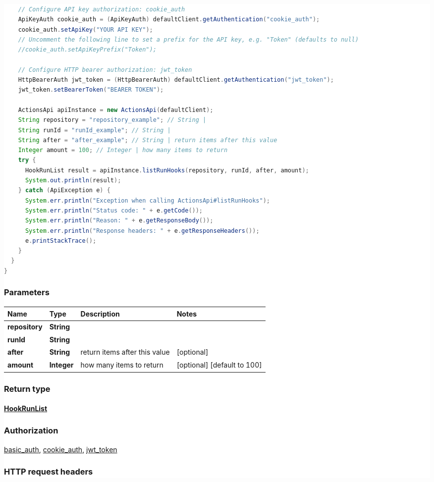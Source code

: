 ```java
    // Configure API key authorization: cookie_auth
    ApiKeyAuth cookie_auth = (ApiKeyAuth) defaultClient.getAuthentication("cookie_auth");
    cookie_auth.setApiKey("YOUR API KEY");
    // Uncomment the following line to set a prefix for the API key, e.g. "Token" (defaults to null)
    //cookie_auth.setApiKeyPrefix("Token");

    // Configure HTTP bearer authorization: jwt_token
    HttpBearerAuth jwt_token = (HttpBearerAuth) defaultClient.getAuthentication("jwt_token");
    jwt_token.setBearerToken("BEARER TOKEN");

    ActionsApi apiInstance = new ActionsApi(defaultClient);
    String repository = "repository_example"; // String | 
    String runId = "runId_example"; // String | 
    String after = "after_example"; // String | return items after this value
    Integer amount = 100; // Integer | how many items to return
    try {
      HookRunList result = apiInstance.listRunHooks(repository, runId, after, amount);
      System.out.println(result);
    } catch (ApiException e) {
      System.err.println("Exception when calling ActionsApi#listRunHooks");
      System.err.println("Status code: " + e.getCode());
      System.err.println("Reason: " + e.getResponseBody());
      System.err.println("Response headers: " + e.getResponseHeaders());
      e.printStackTrace();
    }
  }
}
```

### Parameters

| Name | Type | Description | Notes |
| :--- | :--- | :--- | :--- |
| **repository** | **String** |  |  |
| **runId** | **String** |  |  |
| **after** | **String** | return items after this value | \[optional\] |
| **amount** | **Integer** | how many items to return | \[optional\] \[default to 100\] |

### Return type

[**HookRunList**](hookrunlist.md)

### Authorization

[basic\_auth](../#basic_auth), [cookie\_auth](../#cookie_auth), [jwt\_token](../#jwt_token)

### HTTP request headers
